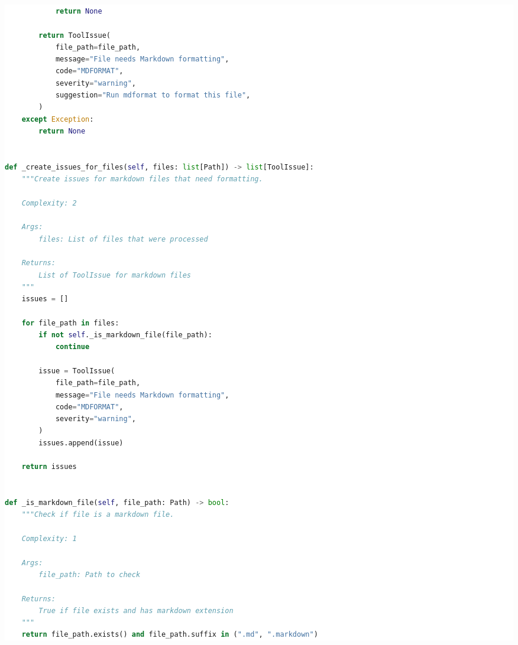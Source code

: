 ```python
            return None

        return ToolIssue(
            file_path=file_path,
            message="File needs Markdown formatting",
            code="MDFORMAT",
            severity="warning",
            suggestion="Run mdformat to format this file",
        )
    except Exception:
        return None


def _create_issues_for_files(self, files: list[Path]) -> list[ToolIssue]:
    """Create issues for markdown files that need formatting.

    Complexity: 2

    Args:
        files: List of files that were processed

    Returns:
        List of ToolIssue for markdown files
    """
    issues = []

    for file_path in files:
        if not self._is_markdown_file(file_path):
            continue

        issue = ToolIssue(
            file_path=file_path,
            message="File needs Markdown formatting",
            code="MDFORMAT",
            severity="warning",
        )
        issues.append(issue)

    return issues


def _is_markdown_file(self, file_path: Path) -> bool:
    """Check if file is a markdown file.

    Complexity: 1

    Args:
        file_path: Path to check

    Returns:
        True if file exists and has markdown extension
    """
    return file_path.exists() and file_path.suffix in (".md", ".markdown")
```

